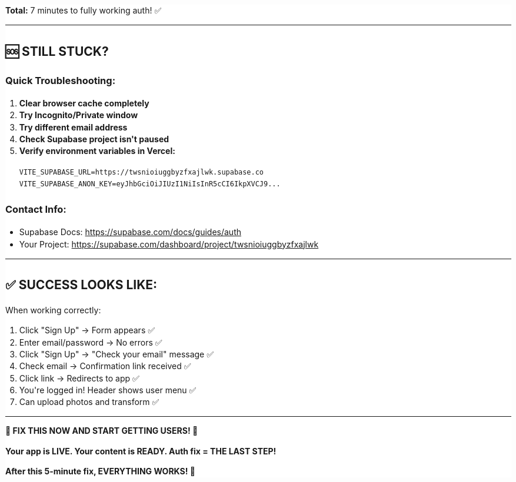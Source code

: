 **Total:** 7 minutes to fully working auth! ✅

---

## 🆘 STILL STUCK?

### Quick Troubleshooting:

1. **Clear browser cache completely**
2. **Try Incognito/Private window**
3. **Try different email address**
4. **Check Supabase project isn't paused**
5. **Verify environment variables in Vercel:**
   ```
   VITE_SUPABASE_URL=https://twsnioiuggbyzfxajlwk.supabase.co
   VITE_SUPABASE_ANON_KEY=eyJhbGciOiJIUzI1NiIsInR5cCI6IkpXVCJ9...
   ```

### Contact Info:
- Supabase Docs: https://supabase.com/docs/guides/auth
- Your Project: https://supabase.com/dashboard/project/twsnioiuggbyzfxajlwk

---

## ✅ SUCCESS LOOKS LIKE:

When working correctly:

1. Click "Sign Up" → Form appears ✅
2. Enter email/password → No errors ✅
3. Click "Sign Up" → "Check your email" message ✅
4. Check email → Confirmation link received ✅
5. Click link → Redirects to app ✅
6. You're logged in! Header shows user menu ✅
7. Can upload photos and transform ✅

---

**🎃 FIX THIS NOW AND START GETTING USERS! 🎃**

**Your app is LIVE. Your content is READY. Auth fix = THE LAST STEP!**

**After this 5-minute fix, EVERYTHING WORKS! 🚀**